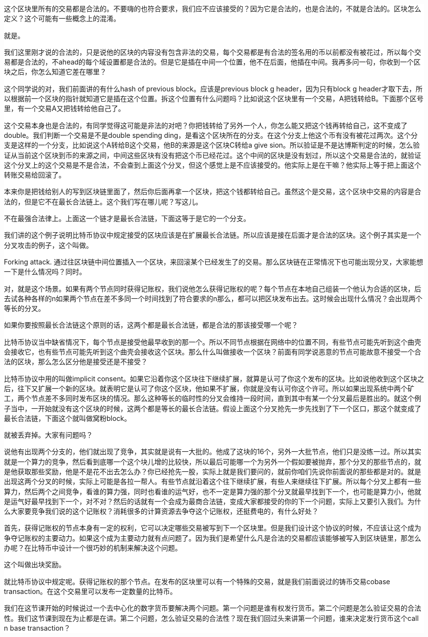 这个区块里所有的交易都是合法的。不要嗨的也符合要求，我们应不应该接受的？因为它是合法的，也是合法的，不就是合法的。区块怎么定义？这个可能有一些概念上的混淆。

就是。

我们这里刚才说的合法的，只是说他的区块的内容没有包含非法的交易，每个交易都是有合法的签名用的币以前都没有被花过，所以每个交易都是合法的，不ahead的每个域设置都是合法的。但是它是插在中间一个位置，他不在后面，他插在中间。我再多问一句，你收到一个区块之后，你怎么知道它差在哪里？

这个同学说的对，我们前面讲的有什么hash of previous block。应该是previous
block g header，因为只有block g
header才取下去，所以根据前一个区块的指针就知道它是插在这个位置。拆这个位置有什么问题吗？比如说这个区块里有一个交易，A把钱转给B。下面那个区号里，有一个交易A又把钱转给他自己了。

这个交易本身也是合法的，有同学觉得这可能是非法的对吧？你把钱转给了另外一个人，你怎么能又把这个钱再转给自己，这不变成了double。我们判断一个交易是不是double
spending
ding，是看这个区块所在的分支。在这个分支上他这个币有没有被花过两次。这个分支是这样的一个分支，比如说这个A转给B这个交易，他B的来源是这个区块C转给a
give
sion。所以验证是不是达博斯判定的时候，怎么验证从当前这个区块到币的来源之间，中间这些区块有没有把这个币已经花过。这个中间的区块是没有划过，所以这个交易是合法的，就验证这个分叉上的这个交易是不是合法，不会查到上面这个分叉，但这个感觉上是不应该接受的。他实际上是在干嘛？他实际上等于把上面这个转账交易给回滚了。

本来你是把钱给别人的写到区块链里面了，然后你后面再拿一个区块，把这个钱都转给自己。虽然这个是交易，这个区块中交易的内容是合法的，但是它不在最长合法链上。这个我们写在哪儿呢？写这儿。

不在最强合法律上。上面这一个链才是最长合法链，下面这等于是它的一个分支。

我们讲的这个例子说明比特币协议中规定接受的区块应该是在扩展最长合法链。所以应该是接在后面才是合法的区块。这个例子其实是一个分叉攻击的例子，这个叫做。

Forking attack.
通过往区块链中间位置插入一个区块，来回滚某个已经发生了的交易。那么区块链在正常情况下也可能出现分叉，大家能想一下是什么情况吗？同时。

对，就是这个场景。如果有两个节点同时获得记账权，我们说他怎么获得记账权的呢？每个节点在本地自己组装一个他认为合适的区块，后去试各种各样的n如果两个节点在差不多同一个时间找到了符合要求的n那么，都可以把区块发布出去。这时候会出现什么情况？会出现两个等长的分叉。

如果你要按照最长合法链这个原则的话，这两个都是最长合法链，都是合法的那该接受哪一个呢？

比特币协议当中缺省情况下，每个节点是接受他最早收到的那一个。所以不同节点根据在网络中的位置不同，有些节点可能先听到这个曲壳会接收它，也有些节点可能先听到这个曲壳会接收这个区块。那么什么叫做接收一个区块？前面有同学说恶意的节点可能故意不接受一个合法的区块，那么怎么区分他是接受还是不接受？

比特币协议中用的叫做implicit
consent。如果它沿着你这个区块往下继续扩展，就算是认可了你这个发布的区块。比如说他收到这个区块之后，往下又扩展一个新的区块。就表明它是认可了你这个区块，他如果不扩展，你就是没有认可你这个许可。所以如果出现系统中两个矿工，两个节点差不多同时发布区块的情况。那么这种等长的临时性的分叉会维持一段时间，直到其中有某一个分叉最后是胜出的。就这个例子当中，一开始就没有这个区块的时候，这两个都是等长的最长合法链。假设上面这个分叉抢先一步先找到了下一个区口，那这个就变成了最长合法链，下面这个就叫做窝粉block。

就被丢弃掉。大家有问题吗？

说他有出现两个分支的，他们就出现了竞争，其实就是说有一大批的。他成了这块的16个，另外一大批节点，他们只是没练一过。所以其实就是一个算力的竞争，然后看到底哪一个这个块儿增的比较快，所以最后可能哪一个为另外一个假如要被抛弃，那个分叉的那些节点的，就是他获取那些奖励，他是不是花不出去怎么办？你已经抢先一股，实际上就是我们要问的，就前你咱们先说你前面说的那些都是对的。就是出现这两个分叉的时候，实际上可能是各拉一帮人。有些节点就沿着这个往下继续扩展，有些人来继续往下扩展。所以每个分叉上都有一些算力，然后两个之间竞争，看谁的算力强，同时也看谁的运气好，也不一定是算力强的那个分叉就最早找到下一个，也可能是算力小，他就是运气好最早找到下一个，对不对？然后的话就有一个会成为最商合法链，变成大家都接受的你的下一个问题，实际上又要引入我们。为什么大家要竞争我们说的这个记账权？消耗很多的计算资源去争夺这个记账权，还挺费电的，有什么好处？

首先，获得记账权的节点本身有一定的权利，它可以决定哪些交易被写到下一个区块里。但是我们设计这个协议的时候，不应该让这个成为争夺记账权的主要动力。如果这个成为主要动力就有点问题了。因为我们是希望什么凡是合法的交易都应该能够被写入到区块链里，那怎么办呢？在比特币中设计一个很巧妙的机制来解决这个问题。

这个叫做出块奖励。

就比特币协议中规定呢。获得记账权的那个节点。在发布的区块里可以有一个特殊的交易，就是我们前面说过的铸币交易cobase
transaction。在这个交易里可以发布一定数量的比特币。

我们在这节课开始的时候说过一个去中心化的数字货币要解决两个问题。第一个问题是谁有权发行货币。第二个问题是怎么验证交易的合法性。我们这节课到现在为止都是在讲。第二个问题，怎么验证交易的合法性？现在我们回过头来讲第一个问题，谁来决定发行货币这个call
n base transaction？
